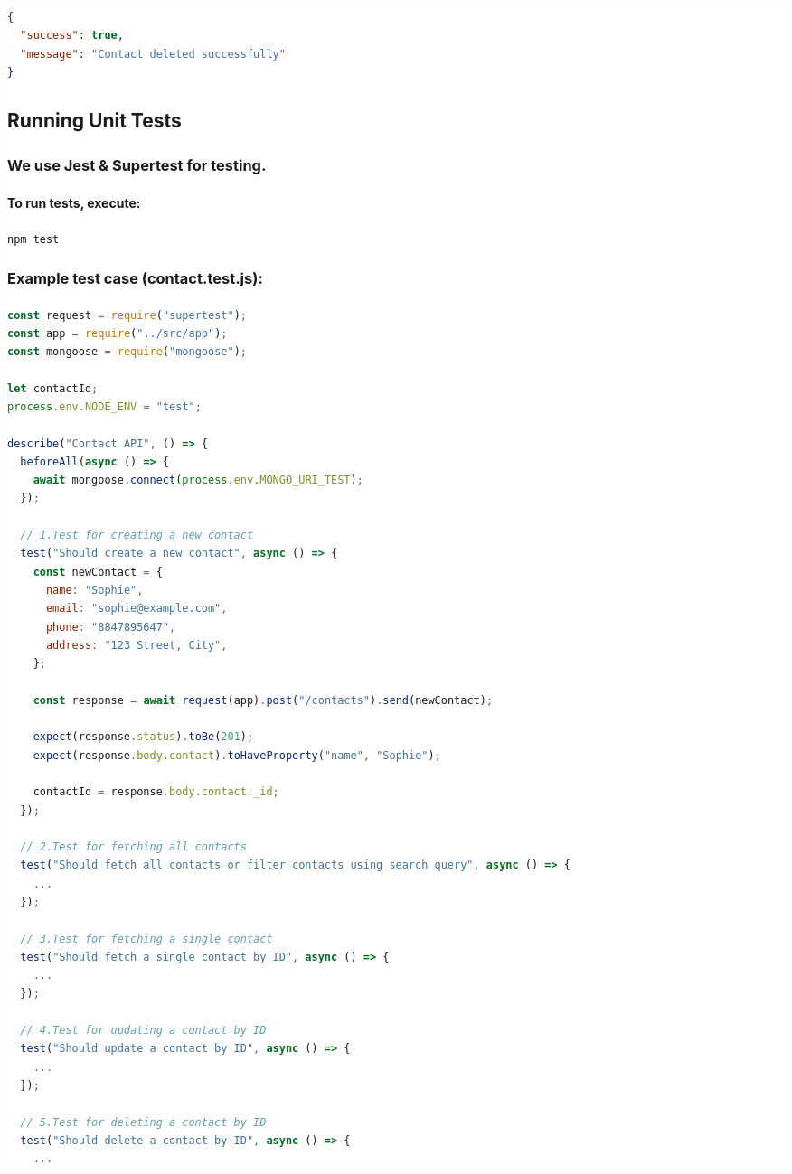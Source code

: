 ``` json 
{
  "success": true,
  "message": "Contact deleted successfully"
}
```

## Running Unit Tests
### We use Jest & Supertest for testing.
#### To run tests, execute:
``` sh
npm test
```
### Example test case (contact.test.js):
``` js
const request = require("supertest");
const app = require("../src/app");
const mongoose = require("mongoose");

let contactId;
process.env.NODE_ENV = "test";

describe("Contact API", () => {
  beforeAll(async () => {
    await mongoose.connect(process.env.MONGO_URI_TEST);
  });

  // 1.Test for creating a new contact
  test("Should create a new contact", async () => {
    const newContact = {
      name: "Sophie",
      email: "sophie@example.com",
      phone: "8847895647",
      address: "123 Street, City",
    };

    const response = await request(app).post("/contacts").send(newContact);

    expect(response.status).toBe(201);
    expect(response.body.contact).toHaveProperty("name", "Sophie");

    contactId = response.body.contact._id;
  });

  // 2.Test for fetching all contacts
  test("Should fetch all contacts or filter contacts using search query", async () => {
    ...
  });

  // 3.Test for fetching a single contact
  test("Should fetch a single contact by ID", async () => {
    ...
  });

  // 4.Test for updating a contact by ID
  test("Should update a contact by ID", async () => {
    ...
  });

  // 5.Test for deleting a contact by ID
  test("Should delete a contact by ID", async () => {
    ...
```